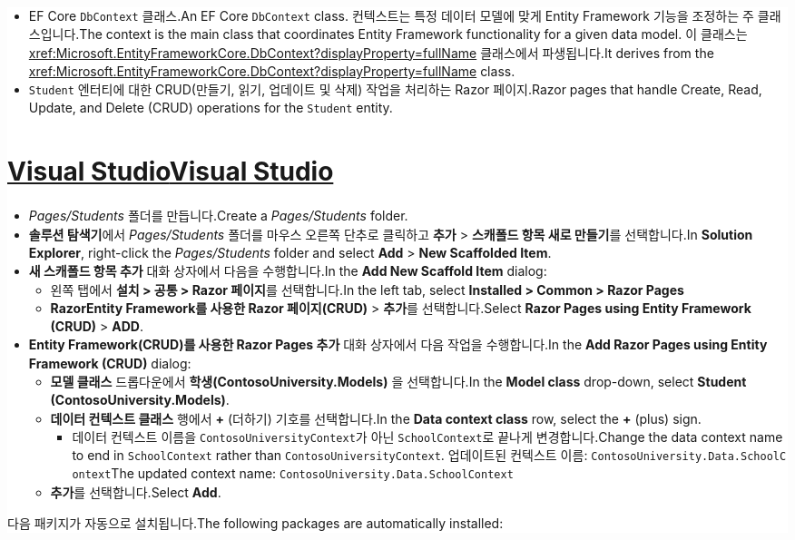 * <span data-ttu-id="9ec27-202">EF Core `DbContext` 클래스.</span><span class="sxs-lookup"><span data-stu-id="9ec27-202">An EF Core `DbContext` class.</span></span> <span data-ttu-id="9ec27-203">컨텍스트는 특정 데이터 모델에 맞게 Entity Framework 기능을 조정하는 주 클래스입니다.</span><span class="sxs-lookup"><span data-stu-id="9ec27-203">The context is the main class that coordinates Entity Framework functionality for a given data model.</span></span> <span data-ttu-id="9ec27-204">이 클래스는 <xref:Microsoft.EntityFrameworkCore.DbContext?displayProperty=fullName> 클래스에서 파생됩니다.</span><span class="sxs-lookup"><span data-stu-id="9ec27-204">It derives from the <xref:Microsoft.EntityFrameworkCore.DbContext?displayProperty=fullName> class.</span></span>
* <span data-ttu-id="9ec27-205">`Student` 엔터티에 대한 CRUD(만들기, 읽기, 업데이트 및 삭제) 작업을 처리하는 Razor 페이지.</span><span class="sxs-lookup"><span data-stu-id="9ec27-205">Razor pages that handle Create, Read, Update, and Delete (CRUD) operations for the `Student` entity.</span></span>

# <a name="visual-studio"></a>[<span data-ttu-id="9ec27-206">Visual Studio</span><span class="sxs-lookup"><span data-stu-id="9ec27-206">Visual Studio</span></span>](#tab/visual-studio)

* <span data-ttu-id="9ec27-207">*Pages/Students* 폴더를 만듭니다.</span><span class="sxs-lookup"><span data-stu-id="9ec27-207">Create a *Pages/Students* folder.</span></span>
* <span data-ttu-id="9ec27-208">**솔루션 탐색기**에서 *Pages/Students* 폴더를 마우스 오른쪽 단추로 클릭하고 **추가** > **스캐폴드 항목 새로 만들기**를 선택합니다.</span><span class="sxs-lookup"><span data-stu-id="9ec27-208">In **Solution Explorer**, right-click the *Pages/Students* folder and select **Add** > **New Scaffolded Item**.</span></span>
* <span data-ttu-id="9ec27-209">**새 스캐폴드 항목 추가** 대화 상자에서 다음을 수행합니다.</span><span class="sxs-lookup"><span data-stu-id="9ec27-209">In the **Add New Scaffold Item** dialog:</span></span>
  * <span data-ttu-id="9ec27-210">왼쪽 탭에서 **설치 > 공통 > Razor 페이지**를 선택합니다.</span><span class="sxs-lookup"><span data-stu-id="9ec27-210">In the left tab, select **Installed > Common > Razor Pages**</span></span>
  * <span data-ttu-id="9ec27-211">**RazorEntity Framework를 사용한 Razor 페이지(CRUD)** > **추가**를 선택합니다.</span><span class="sxs-lookup"><span data-stu-id="9ec27-211">Select **Razor Pages using Entity Framework (CRUD)** > **ADD**.</span></span>
* <span data-ttu-id="9ec27-212">**Entity Framework(CRUD)를 사용한 Razor Pages 추가** 대화 상자에서 다음 작업을 수행합니다.</span><span class="sxs-lookup"><span data-stu-id="9ec27-212">In the **Add Razor Pages using Entity Framework (CRUD)** dialog:</span></span>
  * <span data-ttu-id="9ec27-213">**모델 클래스** 드롭다운에서 **학생(ContosoUniversity.Models)** 을 선택합니다.</span><span class="sxs-lookup"><span data-stu-id="9ec27-213">In the **Model class** drop-down, select **Student (ContosoUniversity.Models)**.</span></span>
  * <span data-ttu-id="9ec27-214">**데이터 컨텍스트 클래스** 행에서 **+** (더하기) 기호를 선택합니다.</span><span class="sxs-lookup"><span data-stu-id="9ec27-214">In the **Data context class** row, select the **+** (plus) sign.</span></span>
    * <span data-ttu-id="9ec27-215">데이터 컨텍스트 이름을 `ContosoUniversityContext`가 아닌 `SchoolContext`로 끝나게 변경합니다.</span><span class="sxs-lookup"><span data-stu-id="9ec27-215">Change the data context name to end in `SchoolContext` rather than `ContosoUniversityContext`.</span></span> <span data-ttu-id="9ec27-216">업데이트된 컨텍스트 이름: `ContosoUniversity.Data.SchoolContext`</span><span class="sxs-lookup"><span data-stu-id="9ec27-216">The updated context name: `ContosoUniversity.Data.SchoolContext`</span></span>
   * <span data-ttu-id="9ec27-217">**추가**를 선택합니다.</span><span class="sxs-lookup"><span data-stu-id="9ec27-217">Select **Add**.</span></span>

<span data-ttu-id="9ec27-218">다음 패키지가 자동으로 설치됩니다.</span><span class="sxs-lookup"><span data-stu-id="9ec27-218">The following packages are automatically installed:</span></span>
